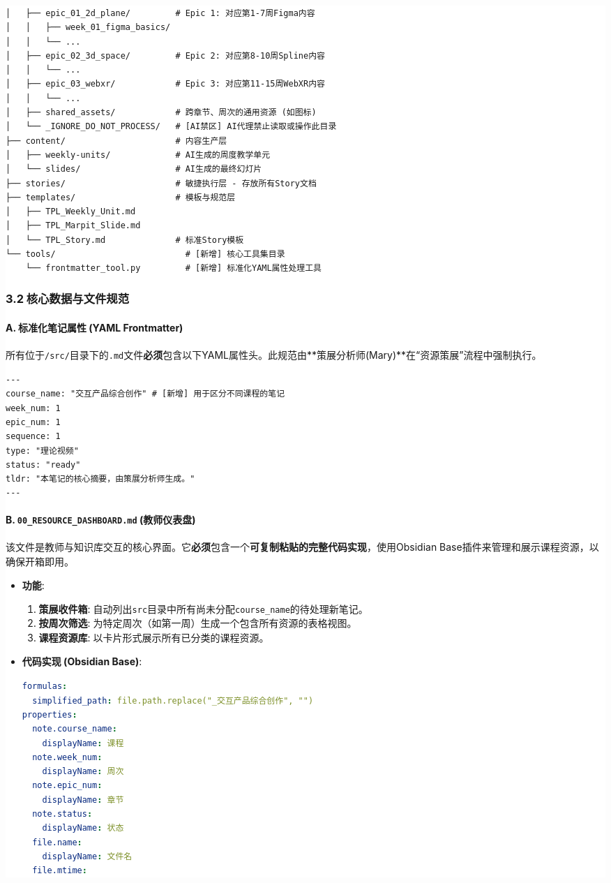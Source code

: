 ```
│   ├── epic_01_2d_plane/         # Epic 1: 对应第1-7周Figma内容
│   │   ├── week_01_figma_basics/
│   │   └── ... 
│   ├── epic_02_3d_space/         # Epic 2: 对应第8-10周Spline内容
│   │   └── ...
│   ├── epic_03_webxr/            # Epic 3: 对应第11-15周WebXR内容
│   │   └── ...
│   ├── shared_assets/            # 跨章节、周次的通用资源 (如图标)
│   └── _IGNORE_DO_NOT_PROCESS/   # [AI禁区] AI代理禁止读取或操作此目录
├── content/                      # 内容生产层
│   ├── weekly-units/             # AI生成的周度教学单元
│   └── slides/                   # AI生成的最终幻灯片
├── stories/                      # 敏捷执行层 - 存放所有Story文档
├── templates/                    # 模板与规范层
│   ├── TPL_Weekly_Unit.md
│   ├── TPL_Marpit_Slide.md
│   └── TPL_Story.md              # 标准Story模板
└── tools/                          # [新增] 核心工具集目录
    └── frontmatter_tool.py         # [新增] 标准化YAML属性处理工具

```

### **3.2 核心数据与文件规范**

#### **A. 标准化笔记属性 (YAML Frontmatter)**

所有位于`/src/`目录下的`.md`文件**必须**包含以下YAML属性头。此规范由**策展分析师(Mary)**在“资源策展”流程中强制执行。

```
---
course_name: "交互产品综合创作" # [新增] 用于区分不同课程的笔记
week_num: 1
epic_num: 1
sequence: 1
type: "理论视频"
status: "ready"
tldr: "本笔记的核心摘要，由策展分析师生成。"
---
```

#### **B. `00_RESOURCE_DASHBOARD.md` (教师仪表盘)**

该文件是教师与知识库交互的核心界面。它**必须**包含一个**可复制粘贴的完整代码实现**，使用Obsidian Base插件来管理和展示课程资源，以确保开箱即用。

- **功能**:
    1.  **策展收件箱**: 自动列出`src`目录中所有尚未分配`course_name`的待处理新笔记。
    2.  **按周次筛选**: 为特定周次（如第一周）生成一个包含所有资源的表格视图。
    3.  **课程资源库**: 以卡片形式展示所有已分类的课程资源。

- **代码实现 (Obsidian Base)**:
    
    ```yaml
    formulas:
      simplified_path: file.path.replace("_交互产品综合创作", "")
    properties:
      note.course_name:
        displayName: 课程
      note.week_num:
        displayName: 周次
      note.epic_num:
        displayName: 章节
      note.status:
        displayName: 状态
      file.name:
        displayName: 文件名
      file.mtime: